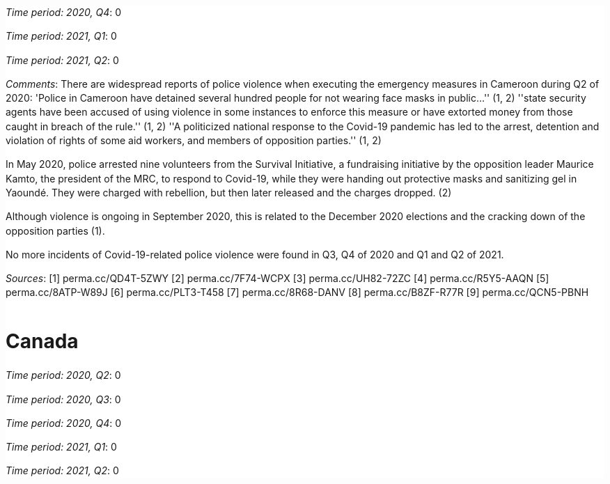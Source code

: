  
*Time period: 2020, Q4*: 0

 
*Time period: 2021, Q1*: 0

 
*Time period: 2021, Q2*: 0

 

*Comments*:
 There are widespread reports of police violence when executing the emergency measures in Cameroon during Q2 of 2020:
'Police in Cameroon have detained several hundred people for not wearing face masks in public…'' (1, 2) 
''state security agents have been accused of using violence in some instances to enforce this measure or have extorted money from those caught in breach of the rule.'' (1, 2) 
''A politicized national response to the Covid-19 pandemic has led to the arrest, detention and violation of rights of some aid workers, and members of opposition parties.'' (1, 2)

In May 2020, police arrested nine volunteers from the Survival Initiative, a fundraising initiative by the opposition leader Maurice Kamto, the president of the MRC, to respond to Covid-19, while they were handing out protective masks and sanitizing gel in Yaoundé. They were charged with rebellion, but then later released and the charges dropped. (2) 

Although violence is ongoing in September 2020, this is related to the December 2020 elections and the cracking down of the opposition parties (1).

No more incidents of Covid-19-related police violence were found in Q3, Q4 of 2020 and Q1 and Q2 of 2021. 

*Sources*:
 [1]	perma.cc/QD4T-5ZWY
[2]	perma.cc/7F74-WCPX
[3]	perma.cc/UH82-72ZC
[4]	perma.cc/R5Y5-AAQN
[5]	perma.cc/8ATP-W89J
[6]	perma.cc/PLT3-T458
[7]	perma.cc/8R68-DANV
[8]	perma.cc/B8ZF-R77R
[9]	perma.cc/QCN5-PBNH



# Canada 
*Time period: 2020, Q2*: 0

 
*Time period: 2020, Q3*: 0

 
*Time period: 2020, Q4*: 0

 
*Time period: 2021, Q1*: 0

 
*Time period: 2021, Q2*: 0
